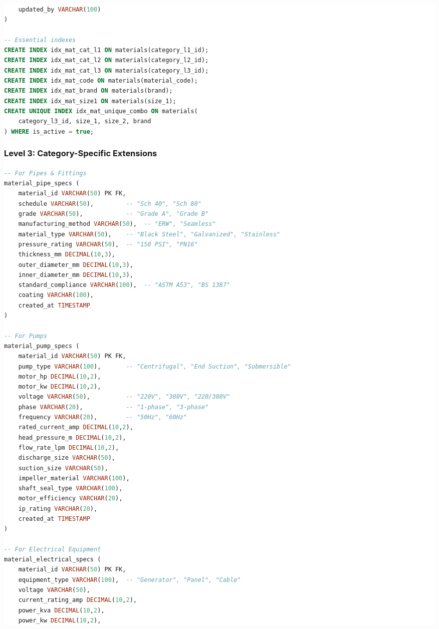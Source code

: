 ```sql
    updated_by VARCHAR(100)
)

-- Essential indexes
CREATE INDEX idx_mat_cat_l1 ON materials(category_l1_id);
CREATE INDEX idx_mat_cat_l2 ON materials(category_l2_id);
CREATE INDEX idx_mat_cat_l3 ON materials(category_l3_id);
CREATE INDEX idx_mat_code ON materials(material_code);
CREATE INDEX idx_mat_brand ON materials(brand);
CREATE INDEX idx_mat_size1 ON materials(size_1);
CREATE UNIQUE INDEX idx_mat_unique_combo ON materials(
    category_l3_id, size_1, size_2, brand
) WHERE is_active = true;
```

### Level 3: Category-Specific Extensions

```sql
-- For Pipes & Fittings
material_pipe_specs (
    material_id VARCHAR(50) PK FK,
    schedule VARCHAR(50),         -- "Sch 40", "Sch 80"
    grade VARCHAR(50),            -- "Grade A", "Grade B"
    manufacturing_method VARCHAR(50),  -- "ERW", "Seamless"
    material_type VARCHAR(50),    -- "Black Steel", "Galvanized", "Stainless"
    pressure_rating VARCHAR(50),  -- "150 PSI", "PN16"
    thickness_mm DECIMAL(10,3),
    outer_diameter_mm DECIMAL(10,3),
    inner_diameter_mm DECIMAL(10,3),
    standard_compliance VARCHAR(100),  -- "ASTM A53", "BS 1387"
    coating VARCHAR(100),
    created_at TIMESTAMP
)

-- For Pumps
material_pump_specs (
    material_id VARCHAR(50) PK FK,
    pump_type VARCHAR(100),       -- "Centrifugal", "End Suction", "Submersible"
    motor_hp DECIMAL(10,2),
    motor_kw DECIMAL(10,2),
    voltage VARCHAR(50),          -- "220V", "380V", "220/380V"
    phase VARCHAR(20),            -- "1-phase", "3-phase"
    frequency VARCHAR(20),        -- "50Hz", "60Hz"
    rated_current_amp DECIMAL(10,2),
    head_pressure_m DECIMAL(10,2),
    flow_rate_lpm DECIMAL(10,2),
    discharge_size VARCHAR(50),
    suction_size VARCHAR(50),
    impeller_material VARCHAR(100),
    shaft_seal_type VARCHAR(100),
    motor_efficiency VARCHAR(20),
    ip_rating VARCHAR(20),
    created_at TIMESTAMP
)

-- For Electrical Equipment
material_electrical_specs (
    material_id VARCHAR(50) PK FK,
    equipment_type VARCHAR(100),  -- "Generator", "Panel", "Cable"
    voltage VARCHAR(50),
    current_rating_amp DECIMAL(10,2),
    power_kva DECIMAL(10,2),
    power_kw DECIMAL(10,2),
```